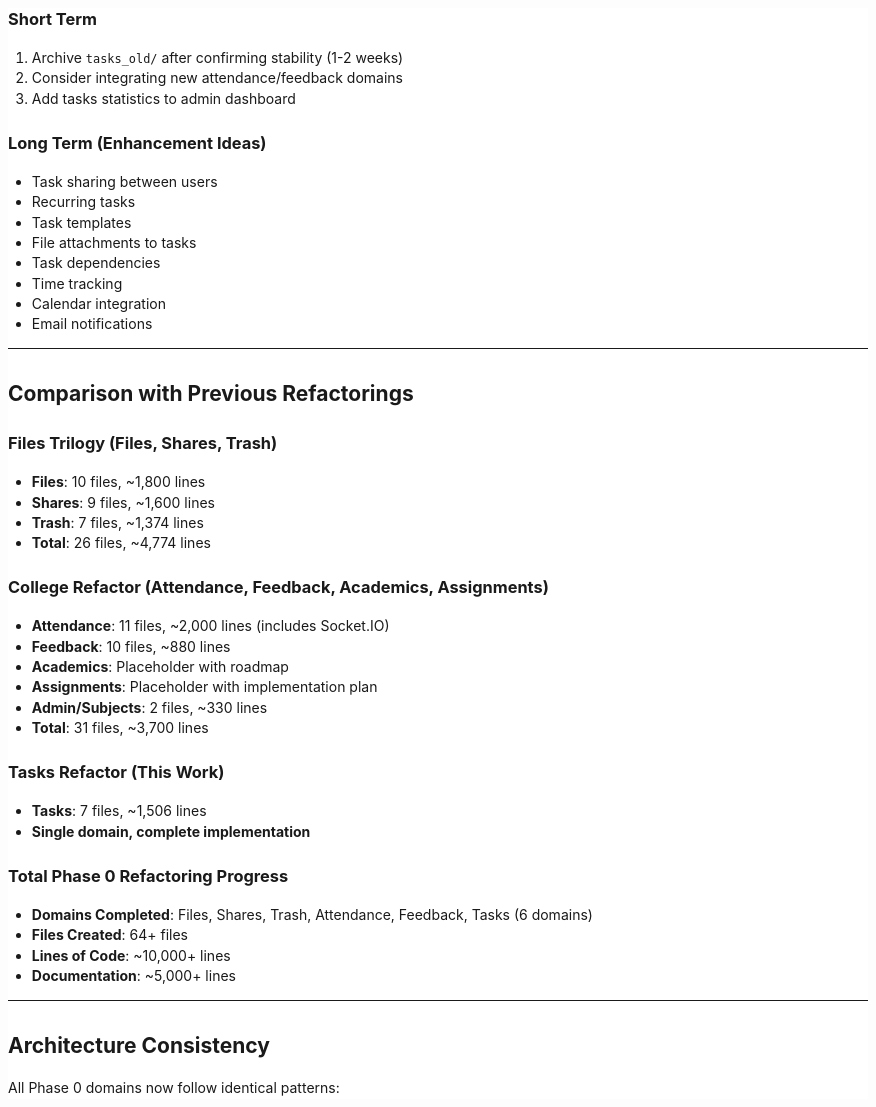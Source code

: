 ### Short Term
1. Archive `tasks_old/` after confirming stability (1-2 weeks)
2. Consider integrating new attendance/feedback domains
3. Add tasks statistics to admin dashboard

### Long Term (Enhancement Ideas)
- Task sharing between users
- Recurring tasks
- Task templates
- File attachments to tasks
- Task dependencies
- Time tracking
- Calendar integration
- Email notifications

---

## Comparison with Previous Refactorings

### Files Trilogy (Files, Shares, Trash)
- **Files**: 10 files, ~1,800 lines
- **Shares**: 9 files, ~1,600 lines
- **Trash**: 7 files, ~1,374 lines
- **Total**: 26 files, ~4,774 lines

### College Refactor (Attendance, Feedback, Academics, Assignments)
- **Attendance**: 11 files, ~2,000 lines (includes Socket.IO)
- **Feedback**: 10 files, ~880 lines
- **Academics**: Placeholder with roadmap
- **Assignments**: Placeholder with implementation plan
- **Admin/Subjects**: 2 files, ~330 lines
- **Total**: 31 files, ~3,700 lines

### Tasks Refactor (This Work)
- **Tasks**: 7 files, ~1,506 lines
- **Single domain, complete implementation**

### Total Phase 0 Refactoring Progress
- **Domains Completed**: Files, Shares, Trash, Attendance, Feedback, Tasks (6 domains)
- **Files Created**: 64+ files
- **Lines of Code**: ~10,000+ lines
- **Documentation**: ~5,000+ lines

---

## Architecture Consistency

All Phase 0 domains now follow identical patterns:
